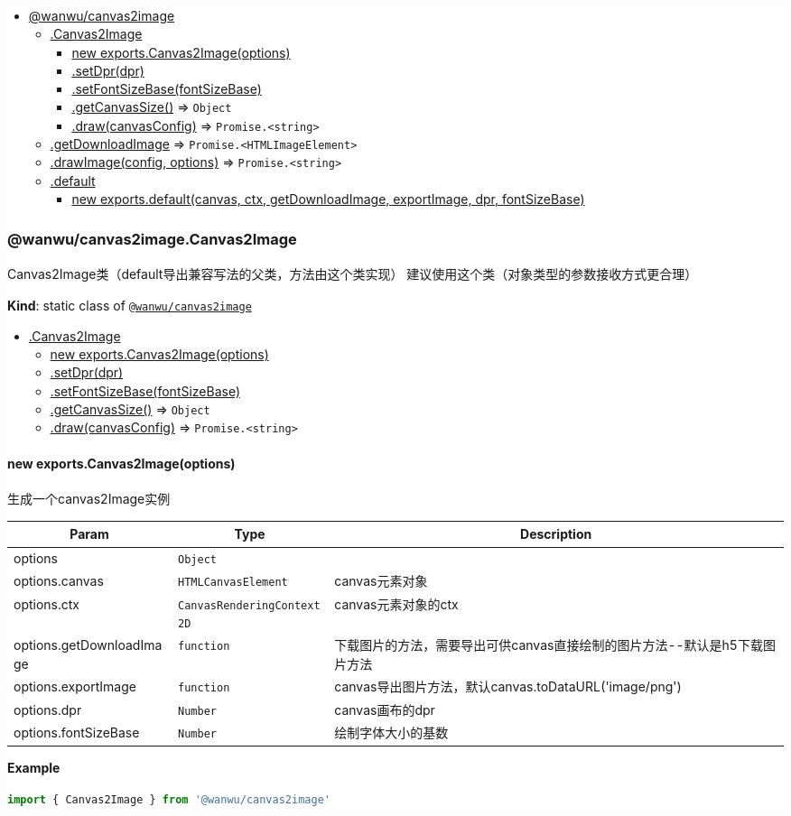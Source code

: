 * [@wanwu/canvas2image](#module_@wanwu/canvas2image)
    * [.Canvas2Image](#module_@wanwu/canvas2image.Canvas2Image)
        * [new exports.Canvas2Image(options)](#new_module_@wanwu/canvas2image.Canvas2Image_new)
        * [.setDpr(dpr)](#module_@wanwu/canvas2image.Canvas2Image+setDpr)
        * [.setFontSizeBase(fontSizeBase)](#module_@wanwu/canvas2image.Canvas2Image+setFontSizeBase)
        * [.getCanvasSize()](#module_@wanwu/canvas2image.Canvas2Image+getCanvasSize) ⇒ <code>Object</code>
        * [.draw(canvasConfig)](#module_@wanwu/canvas2image.Canvas2Image+draw) ⇒ <code>Promise.&lt;string&gt;</code>
    * [.getDownloadImage](#module_@wanwu/canvas2image.getDownloadImage) ⇒ <code>Promise.&lt;HTMLImageElement&gt;</code>
    * [.drawImage(config, options)](#module_@wanwu/canvas2image.drawImage) ⇒ <code>Promise.&lt;string&gt;</code>
    * [.default](#module_@wanwu/canvas2image--module.exports.default)
        * [new exports.default(canvas, ctx, getDownloadImage, exportImage, dpr, fontSizeBase)](#new_module_@wanwu/canvas2image--module.exports.default_new)

<a name="module_@wanwu/canvas2image.Canvas2Image"></a>

### @wanwu/canvas2image.Canvas2Image
Canvas2Image类（default导出兼容写法的父类，方法由这个类实现）
建议使用这个类（对象类型的参数接收方式更合理）

**Kind**: static class of [<code>@wanwu/canvas2image</code>](#module_@wanwu/canvas2image)

* [.Canvas2Image](#module_@wanwu/canvas2image.Canvas2Image)
    * [new exports.Canvas2Image(options)](#new_module_@wanwu/canvas2image.Canvas2Image_new)
    * [.setDpr(dpr)](#module_@wanwu/canvas2image.Canvas2Image+setDpr)
    * [.setFontSizeBase(fontSizeBase)](#module_@wanwu/canvas2image.Canvas2Image+setFontSizeBase)
    * [.getCanvasSize()](#module_@wanwu/canvas2image.Canvas2Image+getCanvasSize) ⇒ <code>Object</code>
    * [.draw(canvasConfig)](#module_@wanwu/canvas2image.Canvas2Image+draw) ⇒ <code>Promise.&lt;string&gt;</code>

<a name="new_module_@wanwu/canvas2image.Canvas2Image_new"></a>

#### new exports.Canvas2Image(options)
生成一个canvas2Image实例


| Param | Type | Description |
| --- | --- | --- |
| options | <code>Object</code> |  |
| options.canvas | <code>HTMLCanvasElement</code> | canvas元素对象 |
| options.ctx | <code>CanvasRenderingContext2D</code> | canvas元素对象的ctx |
| options.getDownloadImage | <code>function</code> | 下载图片的方法，需要导出可供canvas直接绘制的图片方法--默认是h5下载图片方法 |
| options.exportImage | <code>function</code> | canvas导出图片方法，默认canvas.toDataURL('image/png') |
| options.dpr | <code>Number</code> | canvas画布的dpr |
| options.fontSizeBase | <code>Number</code> | 绘制字体大小的基数 |

**Example**
```js
import { Canvas2Image } from '@wanwu/canvas2image'
```
<a name="module_@wanwu/canvas2image.Canvas2Image+setDpr"></a>
